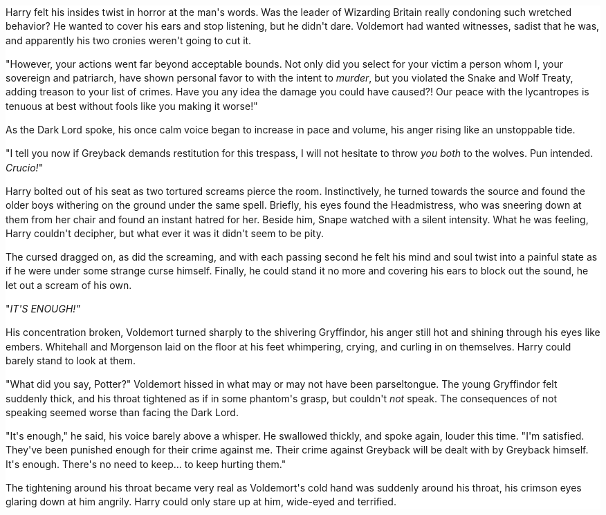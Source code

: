 Harry felt his insides twist in horror at the man's words. Was the
leader of Wizarding Britain really condoning such wretched behavior? He
wanted to cover his ears and stop listening, but he didn't dare.
Voldemort had wanted witnesses, sadist that he was, and apparently his
two cronies weren't going to cut it.

"However, your actions went far beyond acceptable bounds. Not only did
you select for your victim a person whom I, your sovereign and
patriarch, have shown personal favor to with the intent to *murder*, but
you violated the Snake and Wolf Treaty, adding treason to your list of
crimes. Have you any idea the damage you could have caused?! Our peace
with the lycantropes is tenuous at best without fools like you making it
worse!"

As the Dark Lord spoke, his once calm voice began to increase in pace
and volume, his anger rising like an unstoppable tide.

"I tell you now if Greyback demands restitution for this trespass, I
will not hesitate to throw *you* *both* to the wolves. Pun intended.
*Crucio!*"

Harry bolted out of his seat as two tortured screams pierce the room.
Instinctively, he turned towards the source and found the older boys
withering on the ground under the same spell. Briefly, his eyes found
the Headmistress, who was sneering down at them from her chair and found
an instant hatred for her. Beside him, Snape watched with a silent
intensity. What he was feeling, Harry couldn't decipher, but what ever
it was it didn't seem to be pity.

The cursed dragged on, as did the screaming, and with each passing
second he felt his mind and soul twist into a painful state as if he
were under some strange curse himself. Finally, he could stand it no
more and covering his ears to block out the sound, he let out a scream
of his own.

"*IT'S ENOUGH!"*

His concentration broken, Voldemort turned sharply to the shivering
Gryffindor, his anger still hot and shining through his eyes like
embers. Whitehall and Morgenson laid on the floor at his feet
whimpering, crying, and curling in on themselves. Harry could barely
stand to look at them.

"What did you say, Potter?" Voldemort hissed in what may or may not have
been parseltongue. The young Gryffindor felt suddenly thick, and his
throat tightened as if in some phantom's grasp, but couldn't *not*
speak. The consequences of not speaking seemed worse than facing the
Dark Lord.

"It's enough," he said, his voice barely above a whisper. He swallowed
thickly, and spoke again, louder this time. "I'm satisfied. They've been
punished enough for their crime against me. Their crime against Greyback
will be dealt with by Greyback himself. It's enough. There's no need to
keep... to keep hurting them."

The tightening around his throat became very real as Voldemort's cold
hand was suddenly around his throat, his crimson eyes glaring down at
him angrily. Harry could only stare up at him, wide-eyed and terrified.
